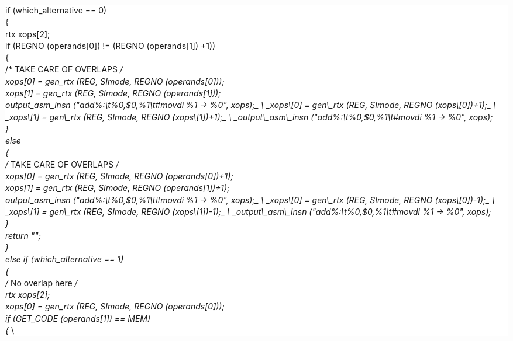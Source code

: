 if (which\_alternative == 0)
\
{
\
rtx xops\[2];
\
if (REGNO (operands\[0]) != (REGNO (operands\[1]) +1))
\
{
\
/\* TAKE CARE OF OVERLAPS _/_
\
_xops\[0] = gen\_rtx (REG, SImode, REGNO (operands\[0]));_
\
_xops\[1] = gen\_rtx (REG, SImode, REGNO (operands\[1]));_
\
_output\_asm\_insn ("add%:\t%0,$0,%1\t#movdi %1 -> %0", xops);_
\
_xops\[0] = gen\_rtx (REG, SImode, REGNO (xops\[0])+1);_
\
_xops\[1] = gen\_rtx (REG, SImode, REGNO (xops\[1])+1);_
\
_output\_asm\_insn ("add%:\t%0,$0,%1\t#movdi %1 -> %0", xops);_
\
_}_
\
_else_
\
_{_
\
_/_ TAKE CARE OF OVERLAPS _/_
\
_xops\[0] = gen\_rtx (REG, SImode, REGNO (operands\[0])+1);_
\
_xops\[1] = gen\_rtx (REG, SImode, REGNO (operands\[1])+1);_
\
_output\_asm\_insn ("add%:\t%0,$0,%1\t#movdi %1 -> %0", xops);_
\
_xops\[0] = gen\_rtx (REG, SImode, REGNO (xops\[0])-1);_
\
_xops\[1] = gen\_rtx (REG, SImode, REGNO (xops\[1])-1);_
\
_output\_asm\_insn ("add%:\t%0,$0,%1\t#movdi %1 -> %0", xops);_
\
_}_
\
_return "";_
\
_}_
\
_else if (which\_alternative == 1)_
\
_{_
\
_/_ No overlap here _/_
\
_rtx xops\[2];_
\
_xops\[0] = gen\_rtx (REG, SImode, REGNO (operands\[0]));_
\
_if (GET\_CODE (operands\[1]) == MEM)_
\
_{_
\